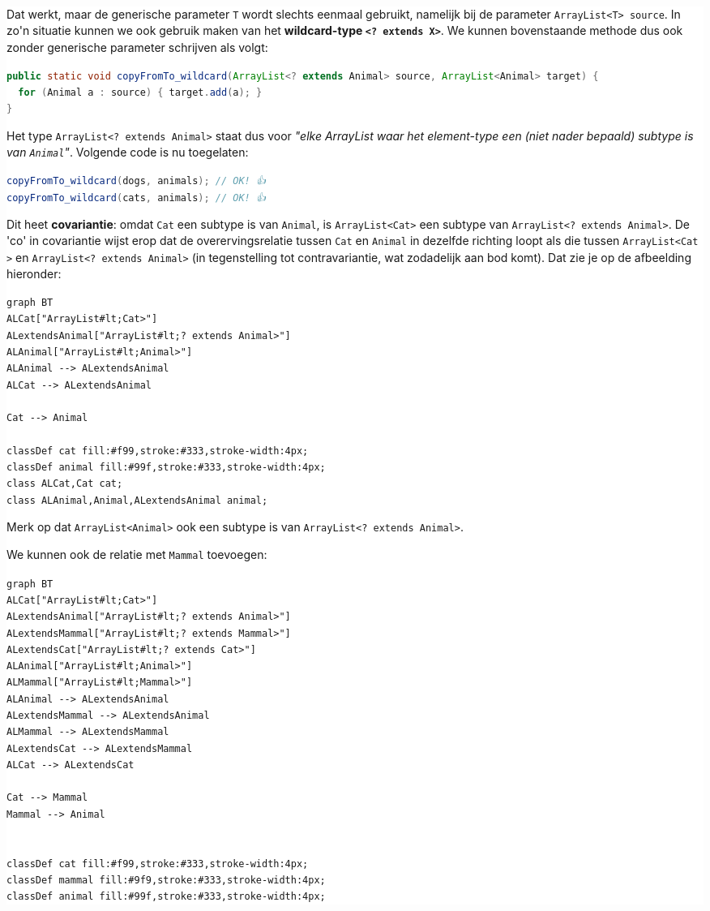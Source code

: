 Dat werkt, maar de generische parameter `T` wordt slechts eenmaal gebruikt, namelijk bij de parameter `ArrayList<T> source`.
In zo'n situatie kunnen we ook gebruik maken van het **wildcard-type `<? extends X>`**.
We kunnen bovenstaande methode dus ook zonder generische parameter schrijven als volgt:

```java
public static void copyFromTo_wildcard(ArrayList<? extends Animal> source, ArrayList<Animal> target) {
  for (Animal a : source) { target.add(a); }
}
```

Het type `ArrayList<? extends Animal>` staat dus voor _"elke ArrayList waar het element-type een (niet nader bepaald) subtype is van `Animal`"_.
Volgende code is nu toegelaten:

```java
copyFromTo_wildcard(dogs, animals); // OK! 👍
copyFromTo_wildcard(cats, animals); // OK! 👍
```

Dit heet **covariantie**: omdat `Cat` een subtype is van `Animal`, is `ArrayList<Cat>` een subtype van `ArrayList<? extends Animal>`.
De 'co' in covariantie wijst erop dat de overervingsrelatie tussen `Cat` en `Animal` in dezelfde richting loopt als die tussen `ArrayList<Cat>` en `ArrayList<? extends Animal>` (in tegenstelling tot contravariantie, wat zodadelijk aan bod komt).
Dat zie je op de afbeelding hieronder:

```mermaid
graph BT
ALCat["ArrayList#lt;Cat>"]
ALextendsAnimal["ArrayList#lt;? extends Animal>"]
ALAnimal["ArrayList#lt;Animal>"]
ALAnimal --> ALextendsAnimal
ALCat --> ALextendsAnimal

Cat --> Animal

classDef cat fill:#f99,stroke:#333,stroke-width:4px;
classDef animal fill:#99f,stroke:#333,stroke-width:4px;
class ALCat,Cat cat;
class ALAnimal,Animal,ALextendsAnimal animal;
```

Merk op dat `ArrayList<Animal>` ook een subtype is van `ArrayList<? extends Animal>`.

We kunnen ook de relatie met `Mammal` toevoegen:

```mermaid
graph BT
ALCat["ArrayList#lt;Cat>"]
ALextendsAnimal["ArrayList#lt;? extends Animal>"]
ALextendsMammal["ArrayList#lt;? extends Mammal>"]
ALextendsCat["ArrayList#lt;? extends Cat>"]
ALAnimal["ArrayList#lt;Animal>"]
ALMammal["ArrayList#lt;Mammal>"]
ALAnimal --> ALextendsAnimal
ALextendsMammal --> ALextendsAnimal
ALMammal --> ALextendsMammal
ALextendsCat --> ALextendsMammal
ALCat --> ALextendsCat

Cat --> Mammal
Mammal --> Animal


classDef cat fill:#f99,stroke:#333,stroke-width:4px;
classDef mammal fill:#9f9,stroke:#333,stroke-width:4px;
classDef animal fill:#99f,stroke:#333,stroke-width:4px;
```

[^1]: Deze klasse is geïnspireerd op de ArrayList-klasse die standaard in Java zit.
[^static]: De generische parameter kan _niet_ gebruikt worden in de **statische** velden, methodes, inner classes, ... van de klasse.
[^interface]: Een interface kan je zien als een abstracte klasse waarvan alle methodes abstract zijn. Het defineert alle methodes die geïmplementeerd moeten worden, maar bevat zelf geen implementatie.